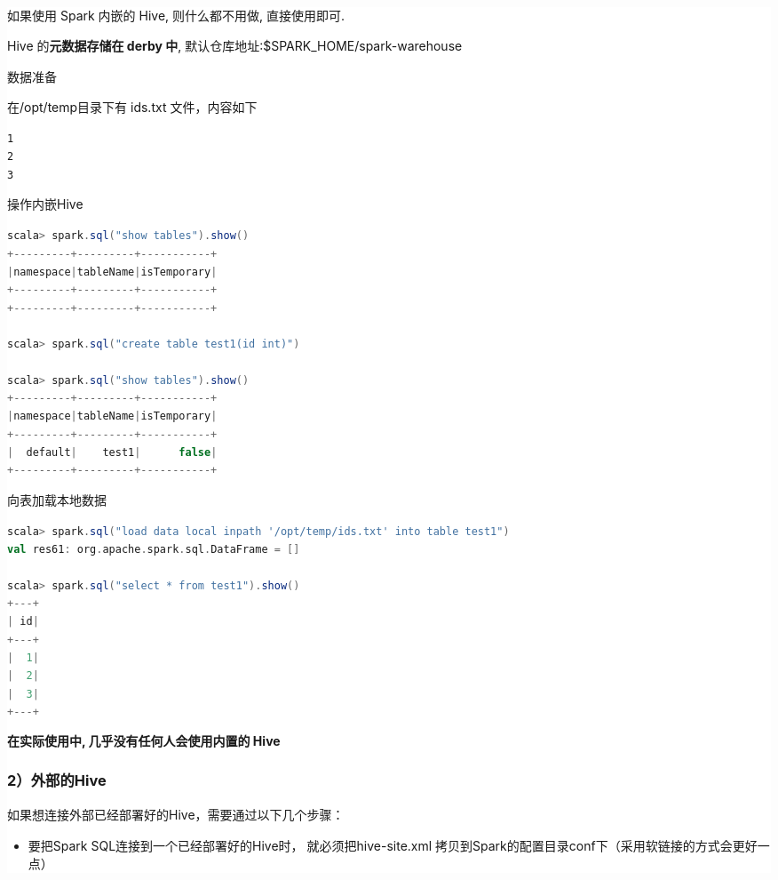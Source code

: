 如果使用 Spark 内嵌的 Hive, 则什么都不用做, 直接使用即可.

Hive 的**元数据存储在 derby 中**, 默认仓库地址:$SPARK_HOME/spark-warehouse

数据准备

在/opt/temp目录下有 ids.txt 文件，内容如下

```
1
2
3
```

操作内嵌Hive

```scala
scala> spark.sql("show tables").show()
+---------+---------+-----------+
|namespace|tableName|isTemporary|
+---------+---------+-----------+
+---------+---------+-----------+

scala> spark.sql("create table test1(id int)")

scala> spark.sql("show tables").show()
+---------+---------+-----------+
|namespace|tableName|isTemporary|
+---------+---------+-----------+
|  default|    test1|      false|
+---------+---------+-----------+
```

向表加载本地数据

```scala
scala> spark.sql("load data local inpath '/opt/temp/ids.txt' into table test1")
val res61: org.apache.spark.sql.DataFrame = []

scala> spark.sql("select * from test1").show()
+---+
| id|
+---+
|  1|
|  2|
|  3|
+---+
```

**在实际使用中, 几乎没有任何人会使用内置的 Hive**

### 2）外部的Hive

如果想连接外部已经部署好的Hive，需要通过以下几个步骤：

-   要把Spark SQL连接到一个已经部署好的Hive时， 就必须把hive-site.xml 拷贝到Spark的配置目录conf下（采用软链接的方式会更好一点）

